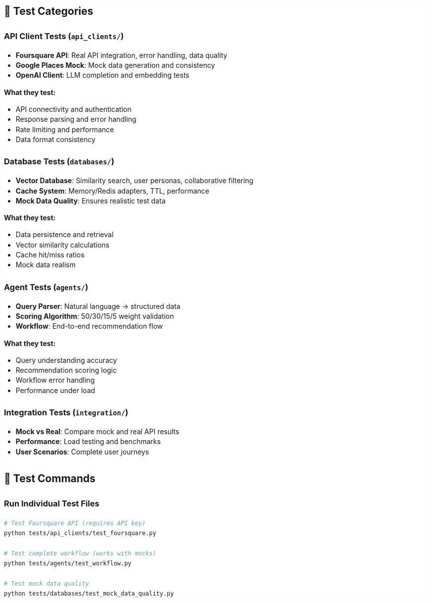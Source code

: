 ## 🧪 Test Categories

### **API Client Tests** (`api_clients/`)
- **Foursquare API**: Real API integration, error handling, data quality
- **Google Places Mock**: Mock data generation and consistency
- **OpenAI Client**: LLM completion and embedding tests

**What they test:**
- API connectivity and authentication
- Response parsing and error handling
- Rate limiting and performance
- Data format consistency

### **Database Tests** (`databases/`)
- **Vector Database**: Similarity search, user personas, collaborative filtering
- **Cache System**: Memory/Redis adapters, TTL, performance
- **Mock Data Quality**: Ensures realistic test data

**What they test:**
- Data persistence and retrieval
- Vector similarity calculations
- Cache hit/miss ratios
- Mock data realism

### **Agent Tests** (`agents/`)
- **Query Parser**: Natural language → structured data
- **Scoring Algorithm**: 50/30/15/5 weight validation
- **Workflow**: End-to-end recommendation flow

**What they test:**
- Query understanding accuracy
- Recommendation scoring logic
- Workflow error handling
- Performance under load

### **Integration Tests** (`integration/`)
- **Mock vs Real**: Compare mock and real API results
- **Performance**: Load testing and benchmarks
- **User Scenarios**: Complete user journeys

## 🎯 Test Commands

### Run Individual Test Files
```bash
# Test Foursquare API (requires API key)
python tests/api_clients/test_foursquare.py

# Test complete workflow (works with mocks)
python tests/agents/test_workflow.py

# Test mock data quality
python tests/databases/test_mock_data_quality.py
```
